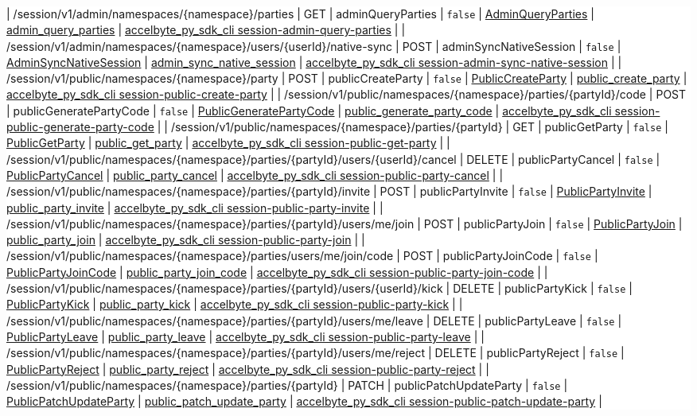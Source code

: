 | /session/v1/admin/namespaces/{namespace}/parties | GET | adminQueryParties | `false` | [AdminQueryParties](../../src/services/session/accelbyte_py_sdk/api/session/operations/party/admin_query_parties.py) | [admin_query_parties](../../src/services/session/accelbyte_py_sdk/api/session/wrappers/_party.py) | [accelbyte_py_sdk_cli session-admin-query-parties](../../samples/cli/accelbyte_py_sdk_cli/session/_admin_query_parties.py) |
| /session/v1/admin/namespaces/{namespace}/users/{userId}/native-sync | POST | adminSyncNativeSession | `false` | [AdminSyncNativeSession](../../src/services/session/accelbyte_py_sdk/api/session/operations/party/admin_sync_native_session.py) | [admin_sync_native_session](../../src/services/session/accelbyte_py_sdk/api/session/wrappers/_party.py) | [accelbyte_py_sdk_cli session-admin-sync-native-session](../../samples/cli/accelbyte_py_sdk_cli/session/_admin_sync_native_session.py) |
| /session/v1/public/namespaces/{namespace}/party | POST | publicCreateParty | `false` | [PublicCreateParty](../../src/services/session/accelbyte_py_sdk/api/session/operations/party/public_create_party.py) | [public_create_party](../../src/services/session/accelbyte_py_sdk/api/session/wrappers/_party.py) | [accelbyte_py_sdk_cli session-public-create-party](../../samples/cli/accelbyte_py_sdk_cli/session/_public_create_party.py) |
| /session/v1/public/namespaces/{namespace}/parties/{partyId}/code | POST | publicGeneratePartyCode | `false` | [PublicGeneratePartyCode](../../src/services/session/accelbyte_py_sdk/api/session/operations/party/public_generate_party_code.py) | [public_generate_party_code](../../src/services/session/accelbyte_py_sdk/api/session/wrappers/_party.py) | [accelbyte_py_sdk_cli session-public-generate-party-code](../../samples/cli/accelbyte_py_sdk_cli/session/_public_generate_party_code.py) |
| /session/v1/public/namespaces/{namespace}/parties/{partyId} | GET | publicGetParty | `false` | [PublicGetParty](../../src/services/session/accelbyte_py_sdk/api/session/operations/party/public_get_party.py) | [public_get_party](../../src/services/session/accelbyte_py_sdk/api/session/wrappers/_party.py) | [accelbyte_py_sdk_cli session-public-get-party](../../samples/cli/accelbyte_py_sdk_cli/session/_public_get_party.py) |
| /session/v1/public/namespaces/{namespace}/parties/{partyId}/users/{userId}/cancel | DELETE | publicPartyCancel | `false` | [PublicPartyCancel](../../src/services/session/accelbyte_py_sdk/api/session/operations/party/public_party_cancel.py) | [public_party_cancel](../../src/services/session/accelbyte_py_sdk/api/session/wrappers/_party.py) | [accelbyte_py_sdk_cli session-public-party-cancel](../../samples/cli/accelbyte_py_sdk_cli/session/_public_party_cancel.py) |
| /session/v1/public/namespaces/{namespace}/parties/{partyId}/invite | POST | publicPartyInvite | `false` | [PublicPartyInvite](../../src/services/session/accelbyte_py_sdk/api/session/operations/party/public_party_invite.py) | [public_party_invite](../../src/services/session/accelbyte_py_sdk/api/session/wrappers/_party.py) | [accelbyte_py_sdk_cli session-public-party-invite](../../samples/cli/accelbyte_py_sdk_cli/session/_public_party_invite.py) |
| /session/v1/public/namespaces/{namespace}/parties/{partyId}/users/me/join | POST | publicPartyJoin | `false` | [PublicPartyJoin](../../src/services/session/accelbyte_py_sdk/api/session/operations/party/public_party_join.py) | [public_party_join](../../src/services/session/accelbyte_py_sdk/api/session/wrappers/_party.py) | [accelbyte_py_sdk_cli session-public-party-join](../../samples/cli/accelbyte_py_sdk_cli/session/_public_party_join.py) |
| /session/v1/public/namespaces/{namespace}/parties/users/me/join/code | POST | publicPartyJoinCode | `false` | [PublicPartyJoinCode](../../src/services/session/accelbyte_py_sdk/api/session/operations/party/public_party_join_code.py) | [public_party_join_code](../../src/services/session/accelbyte_py_sdk/api/session/wrappers/_party.py) | [accelbyte_py_sdk_cli session-public-party-join-code](../../samples/cli/accelbyte_py_sdk_cli/session/_public_party_join_code.py) |
| /session/v1/public/namespaces/{namespace}/parties/{partyId}/users/{userId}/kick | DELETE | publicPartyKick | `false` | [PublicPartyKick](../../src/services/session/accelbyte_py_sdk/api/session/operations/party/public_party_kick.py) | [public_party_kick](../../src/services/session/accelbyte_py_sdk/api/session/wrappers/_party.py) | [accelbyte_py_sdk_cli session-public-party-kick](../../samples/cli/accelbyte_py_sdk_cli/session/_public_party_kick.py) |
| /session/v1/public/namespaces/{namespace}/parties/{partyId}/users/me/leave | DELETE | publicPartyLeave | `false` | [PublicPartyLeave](../../src/services/session/accelbyte_py_sdk/api/session/operations/party/public_party_leave.py) | [public_party_leave](../../src/services/session/accelbyte_py_sdk/api/session/wrappers/_party.py) | [accelbyte_py_sdk_cli session-public-party-leave](../../samples/cli/accelbyte_py_sdk_cli/session/_public_party_leave.py) |
| /session/v1/public/namespaces/{namespace}/parties/{partyId}/users/me/reject | DELETE | publicPartyReject | `false` | [PublicPartyReject](../../src/services/session/accelbyte_py_sdk/api/session/operations/party/public_party_reject.py) | [public_party_reject](../../src/services/session/accelbyte_py_sdk/api/session/wrappers/_party.py) | [accelbyte_py_sdk_cli session-public-party-reject](../../samples/cli/accelbyte_py_sdk_cli/session/_public_party_reject.py) |
| /session/v1/public/namespaces/{namespace}/parties/{partyId} | PATCH | publicPatchUpdateParty | `false` | [PublicPatchUpdateParty](../../src/services/session/accelbyte_py_sdk/api/session/operations/party/public_patch_update_party.py) | [public_patch_update_party](../../src/services/session/accelbyte_py_sdk/api/session/wrappers/_party.py) | [accelbyte_py_sdk_cli session-public-patch-update-party](../../samples/cli/accelbyte_py_sdk_cli/session/_public_patch_update_party.py) |